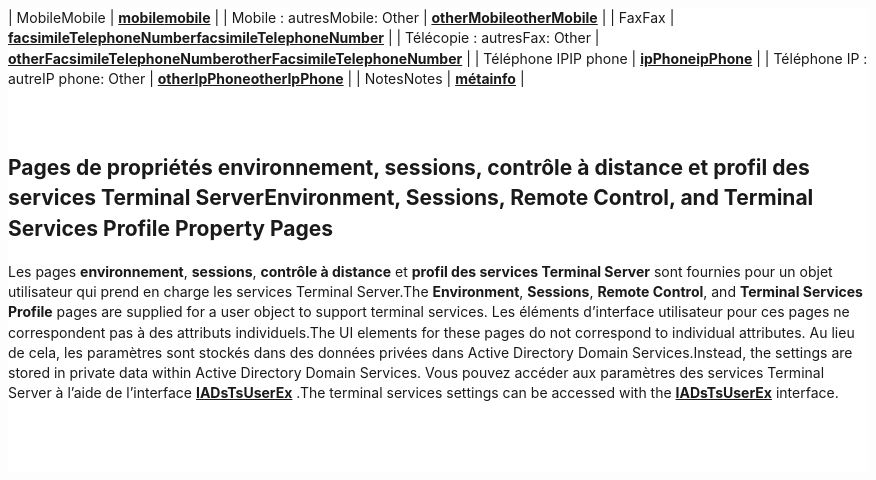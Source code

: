 | <span data-ttu-id="9e40d-256">Mobile</span><span class="sxs-lookup"><span data-stu-id="9e40d-256">Mobile</span></span>          | [<span data-ttu-id="9e40d-257">**mobile**</span><span class="sxs-lookup"><span data-stu-id="9e40d-257">**mobile**</span></span>](/windows/desktop/ADSchema/a-mobile)                                               |
| <span data-ttu-id="9e40d-258">Mobile : autres</span><span class="sxs-lookup"><span data-stu-id="9e40d-258">Mobile: Other</span></span>   | [<span data-ttu-id="9e40d-259">**otherMobile**</span><span class="sxs-lookup"><span data-stu-id="9e40d-259">**otherMobile**</span></span>](/windows/desktop/ADSchema/a-othermobile)                                     |
| <span data-ttu-id="9e40d-260">Fax</span><span class="sxs-lookup"><span data-stu-id="9e40d-260">Fax</span></span>             | [<span data-ttu-id="9e40d-261">**facsimileTelephoneNumber**</span><span class="sxs-lookup"><span data-stu-id="9e40d-261">**facsimileTelephoneNumber**</span></span>](/windows/desktop/ADSchema/a-facsimiletelephonenumber)           |
| <span data-ttu-id="9e40d-262">Télécopie : autres</span><span class="sxs-lookup"><span data-stu-id="9e40d-262">Fax: Other</span></span>      | [<span data-ttu-id="9e40d-263">**otherFacsimileTelephoneNumber**</span><span class="sxs-lookup"><span data-stu-id="9e40d-263">**otherFacsimileTelephoneNumber**</span></span>](/windows/desktop/ADSchema/a-otherfacsimiletelephonenumber) |
| <span data-ttu-id="9e40d-264">Téléphone IP</span><span class="sxs-lookup"><span data-stu-id="9e40d-264">IP phone</span></span>        | [<span data-ttu-id="9e40d-265">**ipPhone**</span><span class="sxs-lookup"><span data-stu-id="9e40d-265">**ipPhone**</span></span>](/windows/desktop/ADSchema/a-ipphone)                                             |
| <span data-ttu-id="9e40d-266">Téléphone IP : autre</span><span class="sxs-lookup"><span data-stu-id="9e40d-266">IP phone: Other</span></span> | [<span data-ttu-id="9e40d-267">**otherIpPhone**</span><span class="sxs-lookup"><span data-stu-id="9e40d-267">**otherIpPhone**</span></span>](/windows/desktop/ADSchema/a-otheripphone)                                   |
| <span data-ttu-id="9e40d-268">Notes</span><span class="sxs-lookup"><span data-stu-id="9e40d-268">Notes</span></span>           | [<span data-ttu-id="9e40d-269">**méta**</span><span class="sxs-lookup"><span data-stu-id="9e40d-269">**info**</span></span>](/windows/desktop/ADSchema/a-info)                                                   |



 

## <a name="environment-sessions-remote-control-and-terminal-services-profile-property-pages"></a><span data-ttu-id="9e40d-270">Pages de propriétés environnement, sessions, contrôle à distance et profil des services Terminal Server</span><span class="sxs-lookup"><span data-stu-id="9e40d-270">Environment, Sessions, Remote Control, and Terminal Services Profile Property Pages</span></span>

<span data-ttu-id="9e40d-271">Les pages **environnement**, **sessions**, **contrôle à distance** et **profil des services Terminal Server** sont fournies pour un objet utilisateur qui prend en charge les services Terminal Server.</span><span class="sxs-lookup"><span data-stu-id="9e40d-271">The **Environment**, **Sessions**, **Remote Control**, and **Terminal Services Profile** pages are supplied for a user object to support terminal services.</span></span> <span data-ttu-id="9e40d-272">Les éléments d’interface utilisateur pour ces pages ne correspondent pas à des attributs individuels.</span><span class="sxs-lookup"><span data-stu-id="9e40d-272">The UI elements for these pages do not correspond to individual attributes.</span></span> <span data-ttu-id="9e40d-273">Au lieu de cela, les paramètres sont stockés dans des données privées dans Active Directory Domain Services.</span><span class="sxs-lookup"><span data-stu-id="9e40d-273">Instead, the settings are stored in private data within Active Directory Domain Services.</span></span> <span data-ttu-id="9e40d-274">Vous pouvez accéder aux paramètres des services Terminal Server à l’aide de l’interface [**IADsTsUserEx**](/windows/desktop/api/tsuserex/nn-tsuserex-iadstsuserex) .</span><span class="sxs-lookup"><span data-stu-id="9e40d-274">The terminal services settings can be accessed with the [**IADsTsUserEx**](/windows/desktop/api/tsuserex/nn-tsuserex-iadstsuserex) interface.</span></span>

 

 